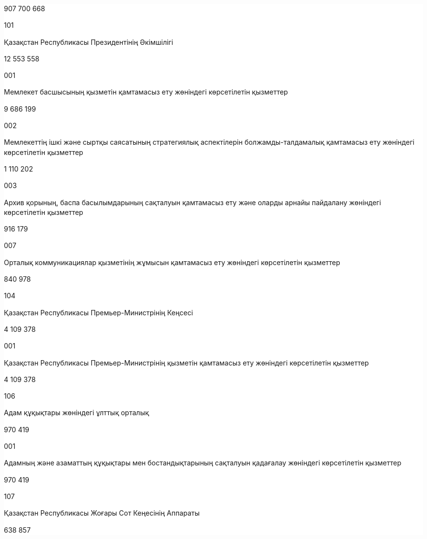 907 700 668

101

Қазақстан Республикасы Президентінің Әкімшілігі

12 553 558

001

Мемлекет басшысының қызметін қамтамасыз ету жөніндегі көрсетілетін қызметтер

9 686 199

002

Мемлекеттің ішкі және сыртқы саясатының стратегиялық аспектілерін болжамды-талдамалық қамтамасыз ету жөніндегі көрсетілетін қызметтер

1 110 202

003

Архив қорының, баспа басылымдарының сақталуын қамтамасыз ету және оларды арнайы пайдалану жөніндегі көрсетілетін қызметтер

916 179

007

Орталық коммуникациялар қызметінің жұмысын қамтамасыз ету жөніндегі көрсетілетін қызметтер

840 978

104

Қазақстан Республикасы Премьер-Министрінің Кеңсесі

4 109 378

001

Қазақстан Республикасы Премьер-Министрінің қызметін қамтамасыз ету жөніндегі көрсетілетін қызметтер

4 109 378

106

Адам құқықтары жөніндегі ұлттық орталық

970 419

001

Адамның және азаматтың құқықтары мен бостандықтарының сақталуын қадағалау жөніндегі көрсетілетін қызметтер

970 419

107

Қазақстан Республикасы Жоғары Сот Кеңесінің Аппараты 

638 857
